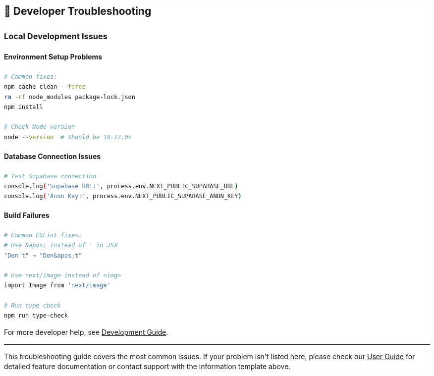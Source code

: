 
## 🔧 Developer Troubleshooting

### Local Development Issues

#### Environment Setup Problems
```bash
# Common fixes:
npm cache clean --force
rm -rf node_modules package-lock.json
npm install

# Check Node version
node --version  # Should be 18.17.0+
```

#### Database Connection Issues
```bash
# Test Supabase connection
console.log('Supabase URL:', process.env.NEXT_PUBLIC_SUPABASE_URL)
console.log('Anon Key:', process.env.NEXT_PUBLIC_SUPABASE_ANON_KEY)
```

#### Build Failures
```bash
# Common ESLint fixes:
# Use &apos; instead of ' in JSX
"Don't" → "Don&apos;t"

# Use next/image instead of <img>
import Image from 'next/image'

# Run type check
npm run type-check
```

For more developer help, see [Development Guide](development.md).

---

This troubleshooting guide covers the most common issues. If your problem isn't listed here, please check our [User Guide](user-guide.md) for detailed feature documentation or contact support with the information template above.